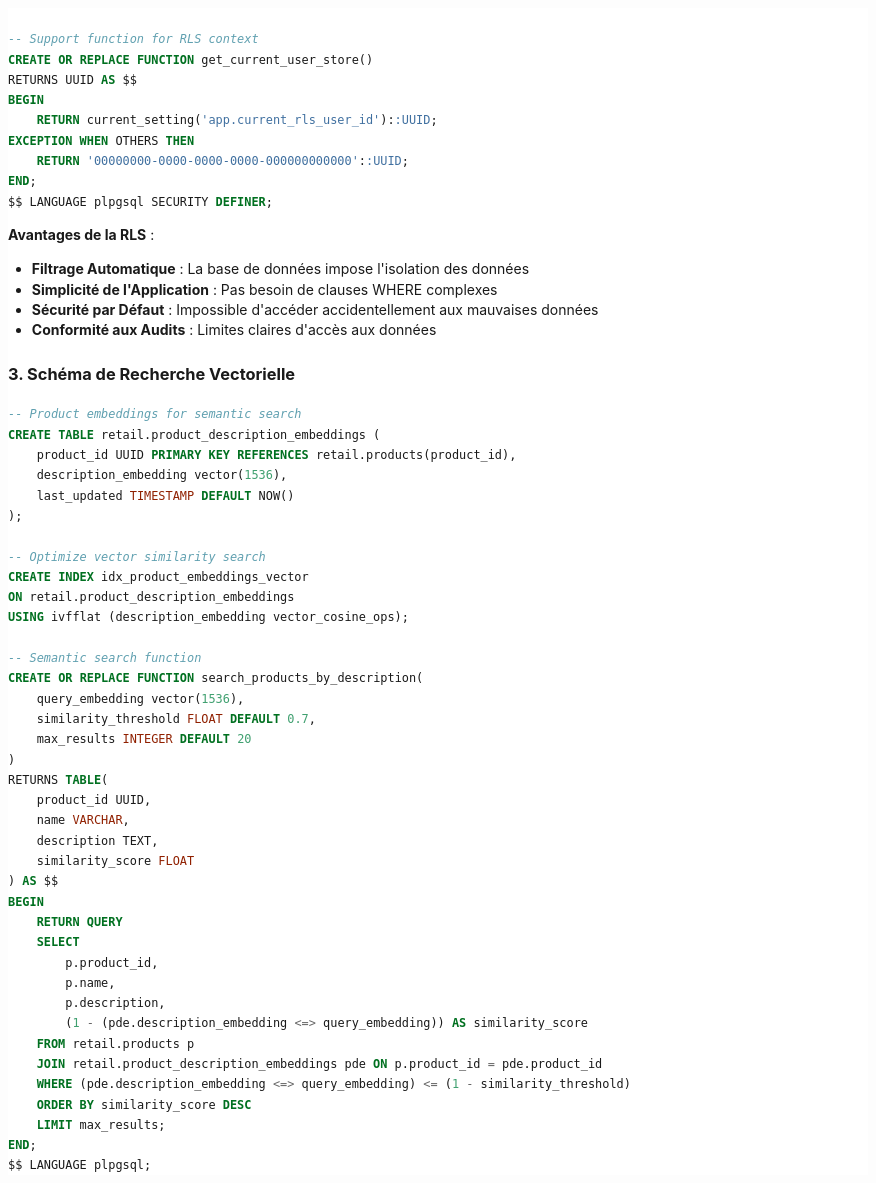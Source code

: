 ```sql

-- Support function for RLS context
CREATE OR REPLACE FUNCTION get_current_user_store()
RETURNS UUID AS $$
BEGIN
    RETURN current_setting('app.current_rls_user_id')::UUID;
EXCEPTION WHEN OTHERS THEN
    RETURN '00000000-0000-0000-0000-000000000000'::UUID;
END;
$$ LANGUAGE plpgsql SECURITY DEFINER;
```

**Avantages de la RLS** :
- **Filtrage Automatique** : La base de données impose l'isolation des données
- **Simplicité de l'Application** : Pas besoin de clauses WHERE complexes
- **Sécurité par Défaut** : Impossible d'accéder accidentellement aux mauvaises données
- **Conformité aux Audits** : Limites claires d'accès aux données

### 3. Schéma de Recherche Vectorielle

```sql
-- Product embeddings for semantic search
CREATE TABLE retail.product_description_embeddings (
    product_id UUID PRIMARY KEY REFERENCES retail.products(product_id),
    description_embedding vector(1536),
    last_updated TIMESTAMP DEFAULT NOW()
);

-- Optimize vector similarity search
CREATE INDEX idx_product_embeddings_vector 
ON retail.product_description_embeddings 
USING ivfflat (description_embedding vector_cosine_ops);

-- Semantic search function
CREATE OR REPLACE FUNCTION search_products_by_description(
    query_embedding vector(1536),
    similarity_threshold FLOAT DEFAULT 0.7,
    max_results INTEGER DEFAULT 20
)
RETURNS TABLE(
    product_id UUID,
    name VARCHAR,
    description TEXT,
    similarity_score FLOAT
) AS $$
BEGIN
    RETURN QUERY
    SELECT 
        p.product_id,
        p.name,
        p.description,
        (1 - (pde.description_embedding <=> query_embedding)) AS similarity_score
    FROM retail.products p
    JOIN retail.product_description_embeddings pde ON p.product_id = pde.product_id
    WHERE (pde.description_embedding <=> query_embedding) <= (1 - similarity_threshold)
    ORDER BY similarity_score DESC
    LIMIT max_results;
END;
$$ LANGUAGE plpgsql;
```

